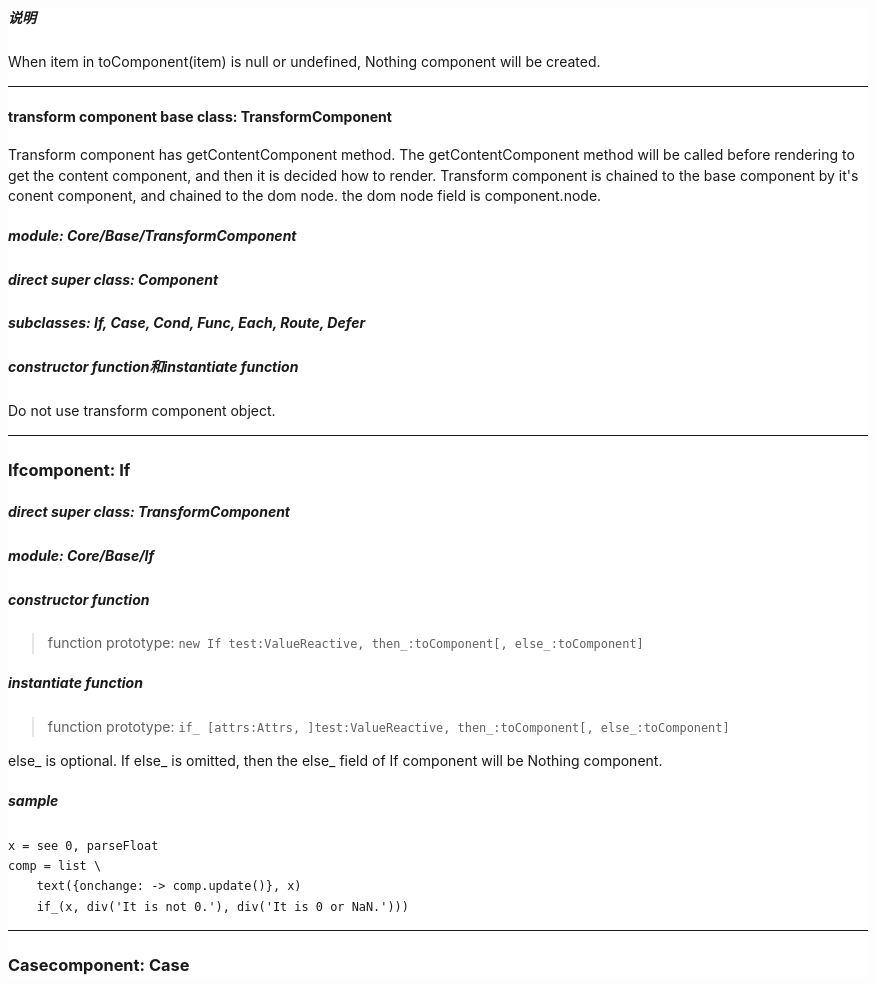 ##### 说明

  When item in toComponent(item) is null or undefined, Nothing component will be created.


***********************************************************



#### transform component base class:  TransformComponent

  Transform component has getContentComponent method. The getContentComponent method will be called before rendering to get the content component, and then it is decided how to render. Transform component is chained to the base component by it's conent component, and chained to the dom node. the dom node field is component.node.

##### module: Core/Base/TransformComponent

##### direct super class: Component

##### subclasses: If, Case, Cond, Func, Each, Route, Defer

##### constructor function和instantiate function

  Do not use transform component object.

***********************************************************


### Ifcomponent: If

##### direct super class: TransformComponent

##### module: Core/Base/If

##### constructor function

  > function prototype:  `new If test:ValueReactive, then_:toComponent[, else_:toComponent]`

##### instantiate function

  > function prototype:  `if_ [attrs:Attrs, ]test:ValueReactive, then_:toComponent[, else_:toComponent]`

  else_ is optional. If else_ is omitted, then the else_ field of If component will be Nothing component.

##### sample

	x = see 0, parseFloat
	comp = list \
        text({onchange: -> comp.update()}, x)
        if_(x, div('It is not 0.'), div('It is 0 or NaN.')))

***********************************************************

### Casecomponent: Case
